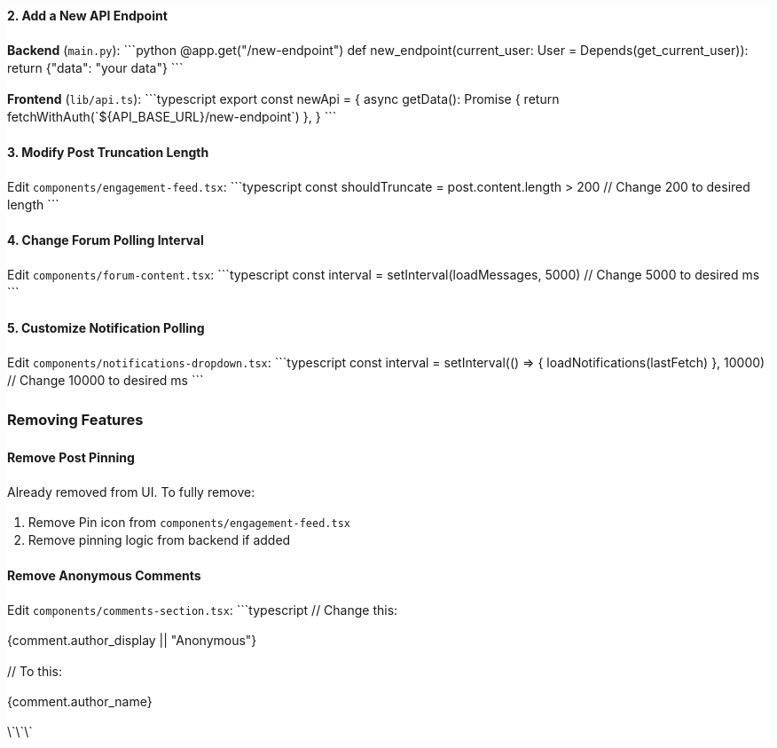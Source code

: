 #### 2. Add a New API Endpoint

**Backend** (`main.py`):
\`\`\`python
@app.get("/new-endpoint")
def new_endpoint(current_user: User = Depends(get_current_user)):
    return {"data": "your data"}
\`\`\`

**Frontend** (`lib/api.ts`):
\`\`\`typescript
export const newApi = {
  async getData(): Promise<DataType> {
    return fetchWithAuth(\`\${API_BASE_URL}/new-endpoint\`)
  },
}
\`\`\`

#### 3. Modify Post Truncation Length
Edit `components/engagement-feed.tsx`:
\`\`\`typescript
const shouldTruncate = post.content.length > 200  // Change 200 to desired length
\`\`\`

#### 4. Change Forum Polling Interval
Edit `components/forum-content.tsx`:
\`\`\`typescript
const interval = setInterval(loadMessages, 5000)  // Change 5000 to desired ms
\`\`\`

#### 5. Customize Notification Polling
Edit `components/notifications-dropdown.tsx`:
\`\`\`typescript
const interval = setInterval(() => {
  loadNotifications(lastFetch)
}, 10000)  // Change 10000 to desired ms
\`\`\`

### Removing Features

#### Remove Post Pinning
Already removed from UI. To fully remove:
1. Remove Pin icon from `components/engagement-feed.tsx`
2. Remove pinning logic from backend if added

#### Remove Anonymous Comments
Edit `components/comments-section.tsx`:
\`\`\`typescript
// Change this:
<p className="font-semibold text-sm">{comment.author_display || "Anonymous"}</p>

// To this:
<p className="font-semibold text-sm">{comment.author_name}</p>
\`\`\`
